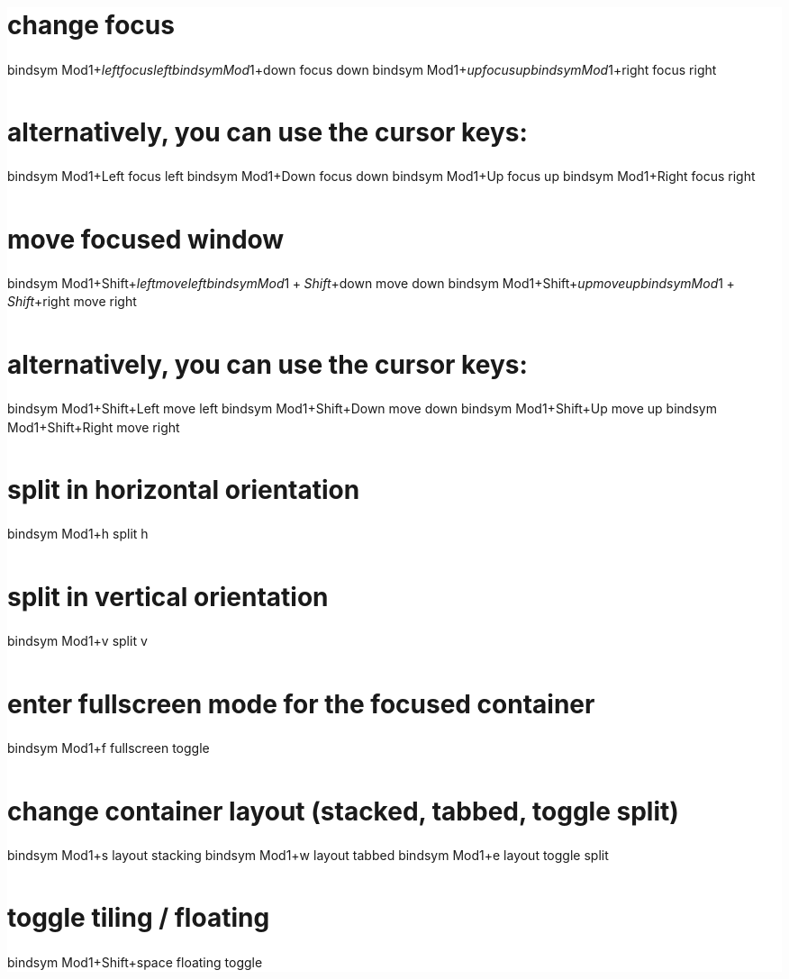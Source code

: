 
# change focus
bindsym Mod1+$left focus left
bindsym Mod1+$down focus down
bindsym Mod1+$up focus up
bindsym Mod1+$right focus right

# alternatively, you can use the cursor keys:
bindsym Mod1+Left focus left
bindsym Mod1+Down focus down
bindsym Mod1+Up focus up
bindsym Mod1+Right focus right

# move focused window
bindsym Mod1+Shift+$left move left
bindsym Mod1+Shift+$down move down
bindsym Mod1+Shift+$up move up
bindsym Mod1+Shift+$right move right

# alternatively, you can use the cursor keys:
bindsym Mod1+Shift+Left move left
bindsym Mod1+Shift+Down move down
bindsym Mod1+Shift+Up move up
bindsym Mod1+Shift+Right move right

# split in horizontal orientation
bindsym Mod1+h split h

# split in vertical orientation
bindsym Mod1+v split v

# enter fullscreen mode for the focused container
bindsym Mod1+f fullscreen toggle

# change container layout (stacked, tabbed, toggle split)
bindsym Mod1+s layout stacking
bindsym Mod1+w layout tabbed
bindsym Mod1+e layout toggle split

# toggle tiling / floating
bindsym Mod1+Shift+space floating toggle
